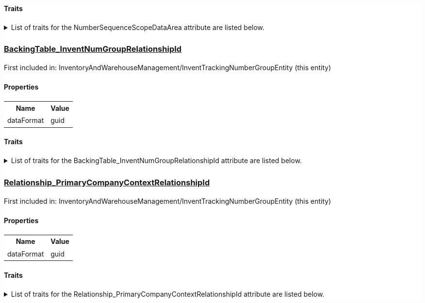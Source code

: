 #### Traits

<details><summary>List of traits for the NumberSequenceScopeDataArea attribute are listed below.</summary></details>

### <a href=#BackingTable_InventNumGroupRelationshipId name="BackingTable_InventNumGroupRelationshipId">BackingTable_InventNumGroupRelationshipId</a>

First included in: InventoryAndWarehouseManagement/InventTrackingNumberGroupEntity (this entity)  

#### Properties

<table><tr><th>Name</th><th>Value</th></tr><tr><td>dataFormat</td><td>guid</td></tr></table>

#### Traits

<details><summary>List of traits for the BackingTable_InventNumGroupRelationshipId attribute are listed below.</summary></details>

### <a href=#Relationship_PrimaryCompanyContextRelationshipId name="Relationship_PrimaryCompanyContextRelationshipId">Relationship_PrimaryCompanyContextRelationshipId</a>

First included in: InventoryAndWarehouseManagement/InventTrackingNumberGroupEntity (this entity)  

#### Properties

<table><tr><th>Name</th><th>Value</th></tr><tr><td>dataFormat</td><td>guid</td></tr></table>

#### Traits

<details><summary>List of traits for the Relationship_PrimaryCompanyContextRelationshipId attribute are listed below.</summary></details>
